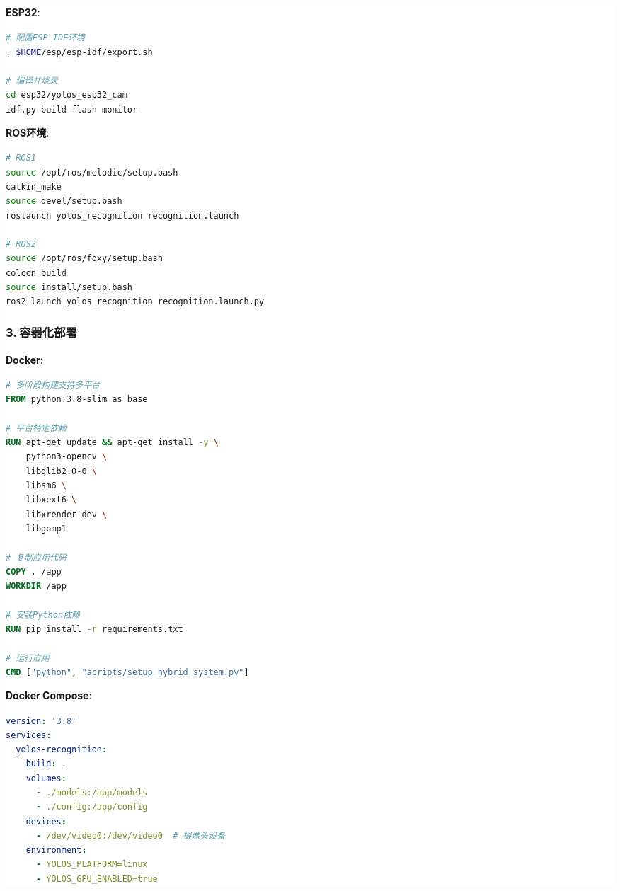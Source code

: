 **ESP32**:
```bash
# 配置ESP-IDF环境
. $HOME/esp/esp-idf/export.sh

# 编译并烧录
cd esp32/yolos_esp32_cam
idf.py build flash monitor
```

**ROS环境**:
```bash
# ROS1
source /opt/ros/melodic/setup.bash
catkin_make
source devel/setup.bash
roslaunch yolos_recognition recognition.launch

# ROS2
source /opt/ros/foxy/setup.bash
colcon build
source install/setup.bash
ros2 launch yolos_recognition recognition.launch.py
```

### 3. 容器化部署

**Docker**:
```dockerfile
# 多阶段构建支持多平台
FROM python:3.8-slim as base

# 平台特定依赖
RUN apt-get update && apt-get install -y \
    python3-opencv \
    libglib2.0-0 \
    libsm6 \
    libxext6 \
    libxrender-dev \
    libgomp1

# 复制应用代码
COPY . /app
WORKDIR /app

# 安装Python依赖
RUN pip install -r requirements.txt

# 运行应用
CMD ["python", "scripts/setup_hybrid_system.py"]
```

**Docker Compose**:
```yaml
version: '3.8'
services:
  yolos-recognition:
    build: .
    volumes:
      - ./models:/app/models
      - ./config:/app/config
    devices:
      - /dev/video0:/dev/video0  # 摄像头设备
    environment:
      - YOLOS_PLATFORM=linux
      - YOLOS_GPU_ENABLED=true
```